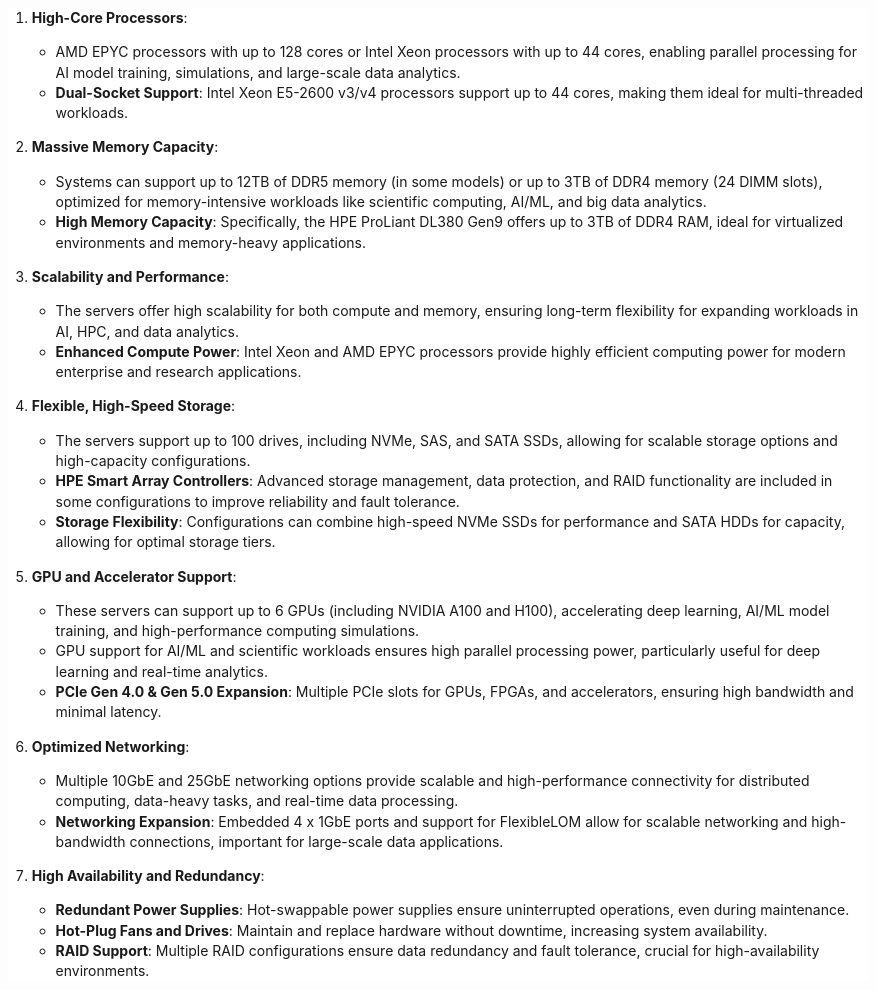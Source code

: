   1. **High-Core Processors**:
     * AMD EPYC processors with up to 128 cores or Intel Xeon processors with up to 44 cores, enabling
       parallel processing for AI model training, simulations, and large-scale data analytics.
     * **Dual-Socket Support**: Intel Xeon E5-2600 v3/v4 processors support up to 44 cores, making them ideal for multi-threaded
       workloads.

  2. **Massive Memory Capacity**:
     * Systems can support up to 12TB of DDR5 memory (in some models) or up to 3TB of DDR4 memory (24 DIMM slots), optimized for
       memory-intensive workloads like scientific computing, AI/ML, and big data analytics.
     * **High Memory Capacity**: Specifically, the HPE ProLiant DL380 Gen9 offers up to 3TB of DDR4 RAM, ideal for virtualized
       environments and memory-heavy applications.

  3. **Scalability and Performance**:
     * The servers offer high scalability for both compute and memory, ensuring long-term flexibility for expanding workloads in
       AI, HPC, and data analytics.
     * **Enhanced Compute Power**: Intel Xeon and AMD EPYC processors provide highly efficient computing power for modern
       enterprise and research applications.

  4. **Flexible, High-Speed Storage**:
     * The servers support up to 100 drives, including NVMe, SAS, and SATA SSDs, allowing for scalable storage options and
       high-capacity configurations.
     * **HPE Smart Array Controllers**: Advanced storage management, data protection, and RAID functionality are included in some
       configurations to improve reliability and fault tolerance.
     * **Storage Flexibility**: Configurations can combine high-speed NVMe SSDs for performance and SATA HDDs for capacity,
       allowing for optimal storage tiers.

  5. **GPU and Accelerator Support**:
     * These servers can support up to 6 GPUs (including NVIDIA A100 and H100), accelerating deep learning, AI/ML model training,
       and high-performance computing simulations.
     * GPU support for AI/ML and scientific workloads ensures high parallel processing power, particularly useful for deep
       learning and real-time analytics.
     * **PCIe Gen 4.0 & Gen 5.0 Expansion**: Multiple PCIe slots for GPUs, FPGAs, and accelerators, ensuring high bandwidth and
       minimal latency.

  6. **Optimized Networking**:
     * Multiple 10GbE and 25GbE networking options provide scalable and high-performance connectivity for distributed computing,
       data-heavy tasks, and real-time data processing.
     * **Networking Expansion**: Embedded 4 x 1GbE ports and support for FlexibleLOM allow for scalable networking and
       high-bandwidth connections, important for large-scale data applications.

  7. **High Availability and Redundancy**:
     * **Redundant Power Supplies**: Hot-swappable power supplies ensure uninterrupted operations, even during maintenance.
     * **Hot-Plug Fans and Drives**: Maintain and replace hardware without downtime, increasing system availability.
     * **RAID Support**: Multiple RAID configurations ensure data redundancy and fault tolerance, crucial for high-availability
       environments.
